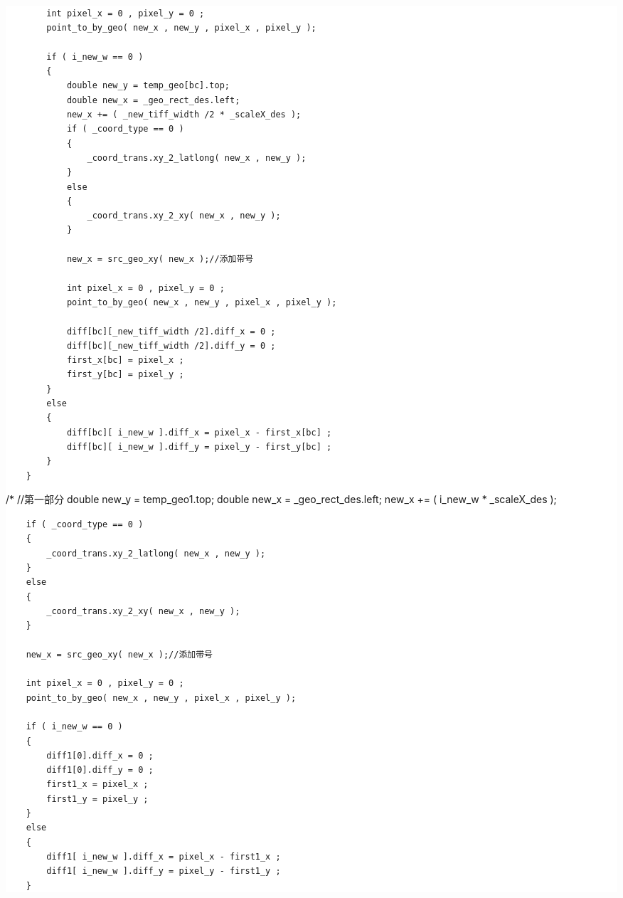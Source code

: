            int pixel_x = 0 , pixel_y = 0 ;
            point_to_by_geo( new_x , new_y , pixel_x , pixel_y );

            if ( i_new_w == 0 )
            {
                double new_y = temp_geo[bc].top;
                double new_x = _geo_rect_des.left;
                new_x += ( _new_tiff_width /2 * _scaleX_des );
                if ( _coord_type == 0 )
                {
                    _coord_trans.xy_2_latlong( new_x , new_y );
                }
                else
                {
                    _coord_trans.xy_2_xy( new_x , new_y );
                }

                new_x = src_geo_xy( new_x );//添加带号

                int pixel_x = 0 , pixel_y = 0 ;
                point_to_by_geo( new_x , new_y , pixel_x , pixel_y );

                diff[bc][_new_tiff_width /2].diff_x = 0 ;
                diff[bc][_new_tiff_width /2].diff_y = 0 ;
                first_x[bc] = pixel_x ;
                first_y[bc] = pixel_y ;
            }
            else
            {
                diff[bc][ i_new_w ].diff_x = pixel_x - first_x[bc] ;
                diff[bc][ i_new_w ].diff_y = pixel_y - first_y[bc] ;
            }
        }
/*      //第一部分
        double new_y = temp_geo1.top;
        double new_x = _geo_rect_des.left;
        new_x += ( i_new_w * _scaleX_des );

        if ( _coord_type == 0 )
        {
            _coord_trans.xy_2_latlong( new_x , new_y );
        }
        else
        {
            _coord_trans.xy_2_xy( new_x , new_y );
        }

        new_x = src_geo_xy( new_x );//添加带号

        int pixel_x = 0 , pixel_y = 0 ;
        point_to_by_geo( new_x , new_y , pixel_x , pixel_y );

        if ( i_new_w == 0 )
        {
            diff1[0].diff_x = 0 ;
            diff1[0].diff_y = 0 ;
            first1_x = pixel_x ;
            first1_y = pixel_y ;
        }
        else
        {
            diff1[ i_new_w ].diff_x = pixel_x - first1_x ;
            diff1[ i_new_w ].diff_y = pixel_y - first1_y ;
        }
